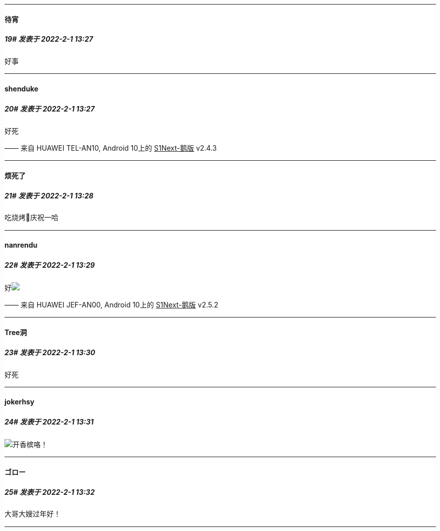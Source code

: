 *****

####  待宵  
##### 19#       发表于 2022-2-1 13:27

好事

*****

####  shenduke  
##### 20#       发表于 2022-2-1 13:27

好死

—— 来自 HUAWEI TEL-AN10, Android 10上的 [S1Next-鹅版](https://github.com/ykrank/S1-Next/releases) v2.4.3

*****

####  烦死了  
##### 21#       发表于 2022-2-1 13:28

吃烧烤🎉庆祝一哈

*****

####  nanrendu  
##### 22#       发表于 2022-2-1 13:29

好<img src="https://static.saraba1st.com/image/smiley/face2017/033.png" referrerpolicy="no-referrer">

—— 来自 HUAWEI JEF-AN00, Android 10上的 [S1Next-鹅版](https://github.com/ykrank/S1-Next/releases) v2.5.2

*****

####  Tree洞  
##### 23#       发表于 2022-2-1 13:30

好死

*****

####  jokerhsy  
##### 24#       发表于 2022-2-1 13:31

<img src="https://static.saraba1st.com/image/smiley/face2017/072.png" referrerpolicy="no-referrer">开香槟咯！

*****

####  ゴロー  
##### 25#       发表于 2022-2-1 13:32

大哥大嫂过年好！

*****
